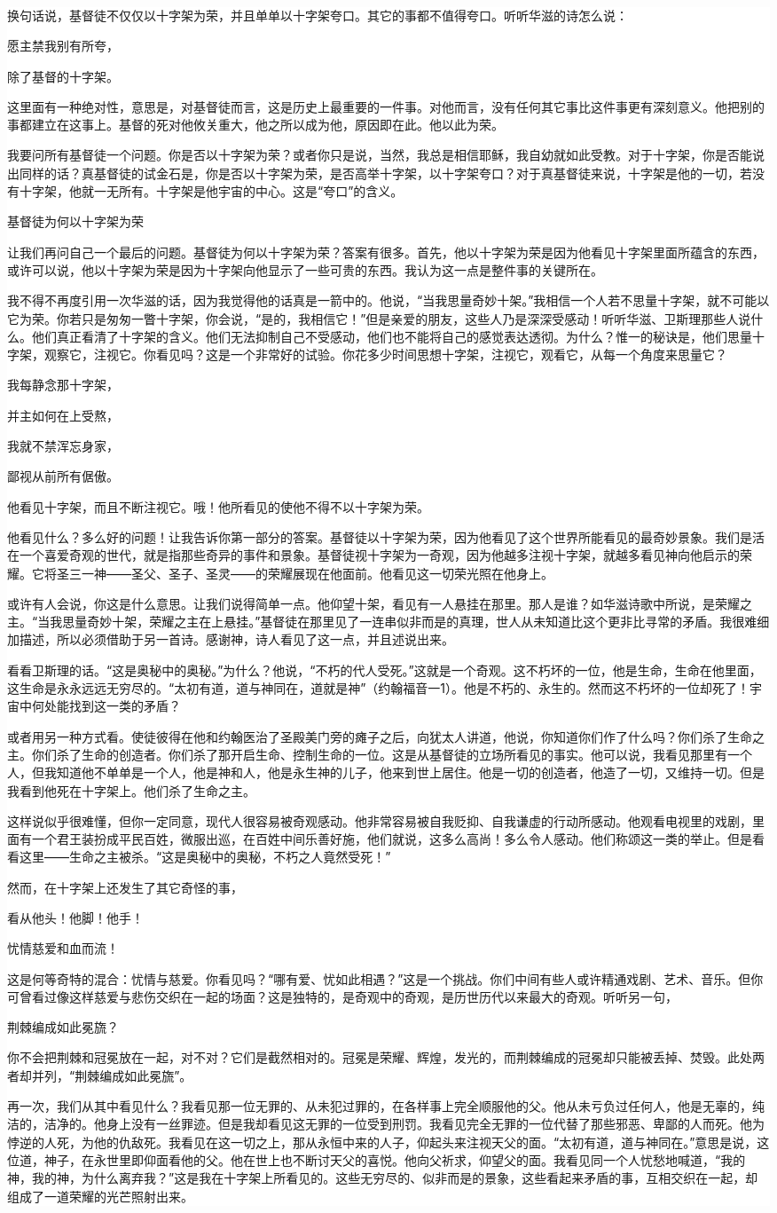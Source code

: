 换句话说，基督徒不仅仅以十字架为荣，并且单单以十字架夸口。其它的事都不值得夸口。听听华滋的诗怎么说：  

愿主禁我别有所夸，

除了基督的十字架。

这里面有一种绝对性，意思是，对基督徒而言，这是历史上最重要的一件事。对他而言，没有任何其它事比这件事更有深刻意义。他把别的事都建立在这事上。基督的死对他攸关重大，他之所以成为他，原因即在此。他以此为荣。  

我要问所有基督徒一个问题。你是否以十字架为荣？或者你只是说，当然，我总是相信耶稣，我自幼就如此受教。对于十字架，你是否能说出同样的话？真基督徒的试金石是，你是否以十字架为荣，是否高举十字架，以十字架夸口？对于真基督徒来说，十字架是他的一切，若没有十字架，他就一无所有。十字架是他宇宙的中心。这是“夸口”的含义。  

基督徒为何以十字架为荣  

让我们再问自己一个最后的问题。基督徒为何以十字架为荣？答案有很多。首先，他以十字架为荣是因为他看见十字架里面所蕴含的东西，或许可以说，他以十字架为荣是因为十字架向他显示了一些可贵的东西。我认为这一点是整件事的关键所在。  

我不得不再度引用一次华滋的话，因为我觉得他的话真是一箭中的。他说，“当我思量奇妙十架。”我相信一个人若不思量十字架，就不可能以它为荣。你若只是匆匆一瞥十字架，你会说，“是的，我相信它！”但是亲爱的朋友，这些人乃是深深受感动！听听华滋、卫斯理那些人说什么。他们真正看清了十字架的含义。他们无法抑制自己不受感动，他们也不能将自己的感觉表达透彻。为什么？惟一的秘诀是，他们思量十字架，观察它，注视它。你看见吗？这是一个非常好的试验。你花多少时间思想十字架，注视它，观看它，从每一个角度来思量它？  

我每静念那十字架，  

并主如何在上受熬，  

我就不禁浑忘身家，  

鄙视从前所有倨傲。  

他看见十字架，而且不断注视它。哦！他所看见的使他不得不以十字架为荣。  

他看见什么？多么好的问题！让我告诉你第一部分的答案。基督徒以十字架为荣，因为他看见了这个世界所能看见的最奇妙景象。我们是活在一个喜爱奇观的世代，就是指那些奇异的事件和景象。基督徒视十字架为一奇观，因为他越多注视十字架，就越多看见神向他启示的荣耀。它将圣三一神——圣父、圣子、圣灵——的荣耀展现在他面前。他看见这一切荣光照在他身上。  

或许有人会说，你这是什么意思。让我们说得简单一点。他仰望十架，看见有一人悬挂在那里。那人是谁？如华滋诗歌中所说，是荣耀之主。“当我思量奇妙十架，荣耀之主在上悬挂。”基督徒在那里见了一连串似非而是的真理，世人从未知道比这个更非比寻常的矛盾。我很难细加描述，所以必须借助于另一首诗。感谢神，诗人看见了这一点，并且述说出来。  

看看卫斯理的话。“这是奥秘中的奥秘。”为什么？他说，“不朽的代人受死。”这就是一个奇观。这不朽坏的一位，他是生命，生命在他里面，这生命是永永远远无穷尽的。“太初有道，道与神同在，道就是神”（约翰福音一1）。他是不朽的、永生的。然而这不朽坏的一位却死了！宇宙中何处能找到这一类的矛盾？  

或者用另一种方式看。使徒彼得在他和约翰医治了圣殿美门旁的瘫子之后，向犹太人讲道，他说，你知道你们作了什么吗？你们杀了生命之主。你们杀了生命的创造者。你们杀了那开启生命、控制生命的一位。这是从基督徒的立场所看见的事实。他可以说，我看见那里有一个人，但我知道他不单单是一个人，他是神和人，他是永生神的儿子，他来到世上居住。他是一切的创造者，他造了一切，又维持一切。但是我看到他死在十字架上。他们杀了生命之主。  

这样说似乎很难懂，但你一定同意，现代人很容易被奇观感动。他非常容易被自我贬抑、自我谦虚的行动所感动。他观看电视里的戏剧，里面有一个君王装扮成平民百姓，微服出巡，在百姓中间乐善好施，他们就说，这多么高尚！多么令人感动。他们称颂这一类的举止。但是看看这里——生命之主被杀。“这是奥秘中的奥秘，不朽之人竟然受死！”  

然而，在十字架上还发生了其它奇怪的事，  

看从他头！他脚！他手！  

忧情慈爱和血而流！  

这是何等奇特的混合：忧情与慈爱。你看见吗？“哪有爱、忧如此相遇？”这是一个挑战。你们中间有些人或许精通戏剧、艺术、音乐。但你可曾看过像这样慈爱与悲伤交织在一起的场面？这是独特的，是奇观中的奇观，是历世历代以来最大的奇观。听听另一句，  

荆棘编成如此冕旒？  

你不会把荆棘和冠冕放在一起，对不对？它们是截然相对的。冠冕是荣耀、辉煌，发光的，而荆棘编成的冠冕却只能被丢掉、焚毁。此处两者却并列，“荆棘编成如此冕旒”。  

再一次，我们从其中看见什么？我看见那一位无罪的、从未犯过罪的，在各样事上完全顺服他的父。他从未亏负过任何人，他是无辜的，纯洁的，洁净的。他身上没有一丝罪迹。但是我却看见这无罪的一位受到刑罚。我看见完全无罪的一位代替了那些邪恶、卑鄙的人而死。他为悖逆的人死，为他的仇敌死。我看见在这一切之上，那从永恒中来的人子，仰起头来注视天父的面。“太初有道，道与神同在。”意思是说，这位道，神子，在永世里即仰面看他的父。他在世上也不断讨天父的喜悦。他向父祈求，仰望父的面。我看见同一个人忧愁地喊道，“我的神，我的神，为什么离弃我？”这是我在十字架上所看见的。这些无穷尽的、似非而是的景象，这些看起来矛盾的事，互相交织在一起，却组成了一道荣耀的光芒照射出来。  
